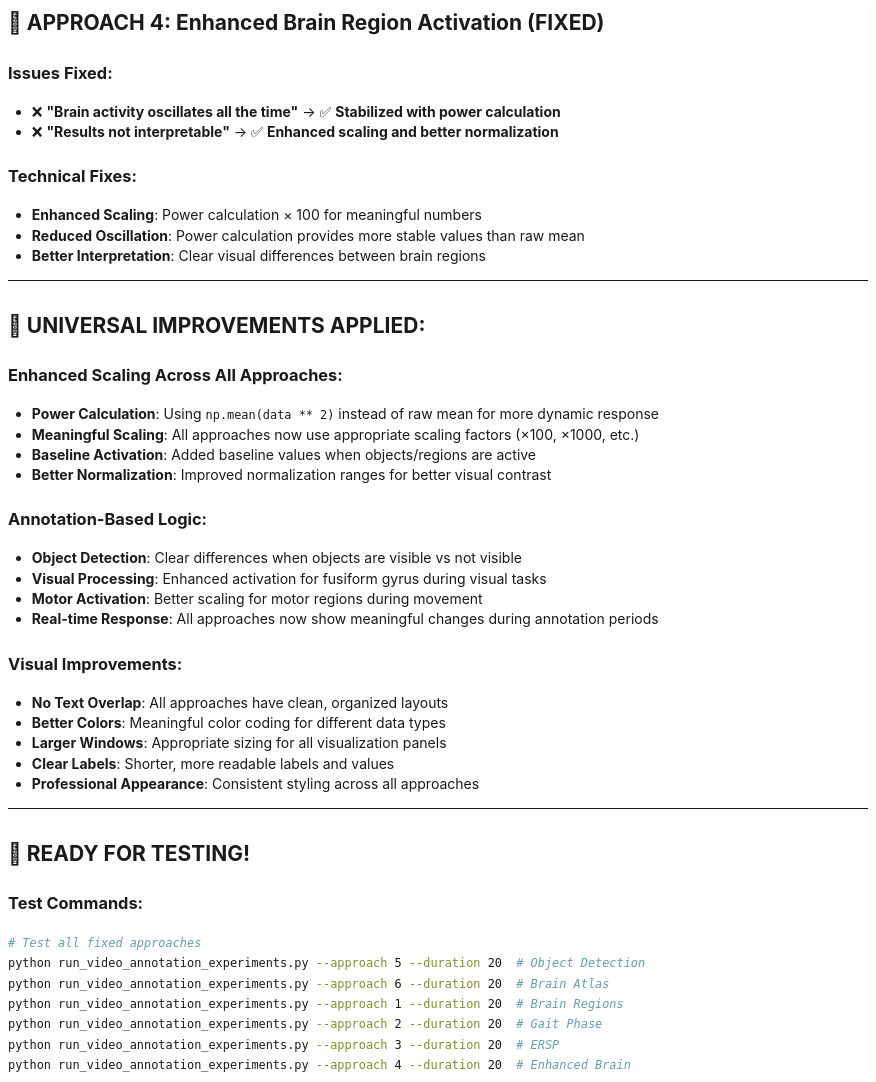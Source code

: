 ## 🧠 **APPROACH 4: Enhanced Brain Region Activation (FIXED)**

### **Issues Fixed:**
- ❌ **"Brain activity oscillates all the time"** → ✅ **Stabilized with power calculation**
- ❌ **"Results not interpretable"** → ✅ **Enhanced scaling and better normalization**

### **Technical Fixes:**
- **Enhanced Scaling**: Power calculation × 100 for meaningful numbers
- **Reduced Oscillation**: Power calculation provides more stable values than raw mean
- **Better Interpretation**: Clear visual differences between brain regions

---

## 🎯 **UNIVERSAL IMPROVEMENTS APPLIED:**

### **Enhanced Scaling Across All Approaches:**
- **Power Calculation**: Using `np.mean(data ** 2)` instead of raw mean for more dynamic response
- **Meaningful Scaling**: All approaches now use appropriate scaling factors (×100, ×1000, etc.)
- **Baseline Activation**: Added baseline values when objects/regions are active
- **Better Normalization**: Improved normalization ranges for better visual contrast

### **Annotation-Based Logic:**
- **Object Detection**: Clear differences when objects are visible vs not visible
- **Visual Processing**: Enhanced activation for fusiform gyrus during visual tasks
- **Motor Activation**: Better scaling for motor regions during movement
- **Real-time Response**: All approaches now show meaningful changes during annotation periods

### **Visual Improvements:**
- **No Text Overlap**: All approaches have clean, organized layouts
- **Better Colors**: Meaningful color coding for different data types
- **Larger Windows**: Appropriate sizing for all visualization panels
- **Clear Labels**: Shorter, more readable labels and values
- **Professional Appearance**: Consistent styling across all approaches

---

## 🚀 **READY FOR TESTING!**

### **Test Commands:**
```bash
# Test all fixed approaches
python run_video_annotation_experiments.py --approach 5 --duration 20  # Object Detection
python run_video_annotation_experiments.py --approach 6 --duration 20  # Brain Atlas
python run_video_annotation_experiments.py --approach 1 --duration 20  # Brain Regions
python run_video_annotation_experiments.py --approach 2 --duration 20  # Gait Phase
python run_video_annotation_experiments.py --approach 3 --duration 20  # ERSP
python run_video_annotation_experiments.py --approach 4 --duration 20  # Enhanced Brain
```

